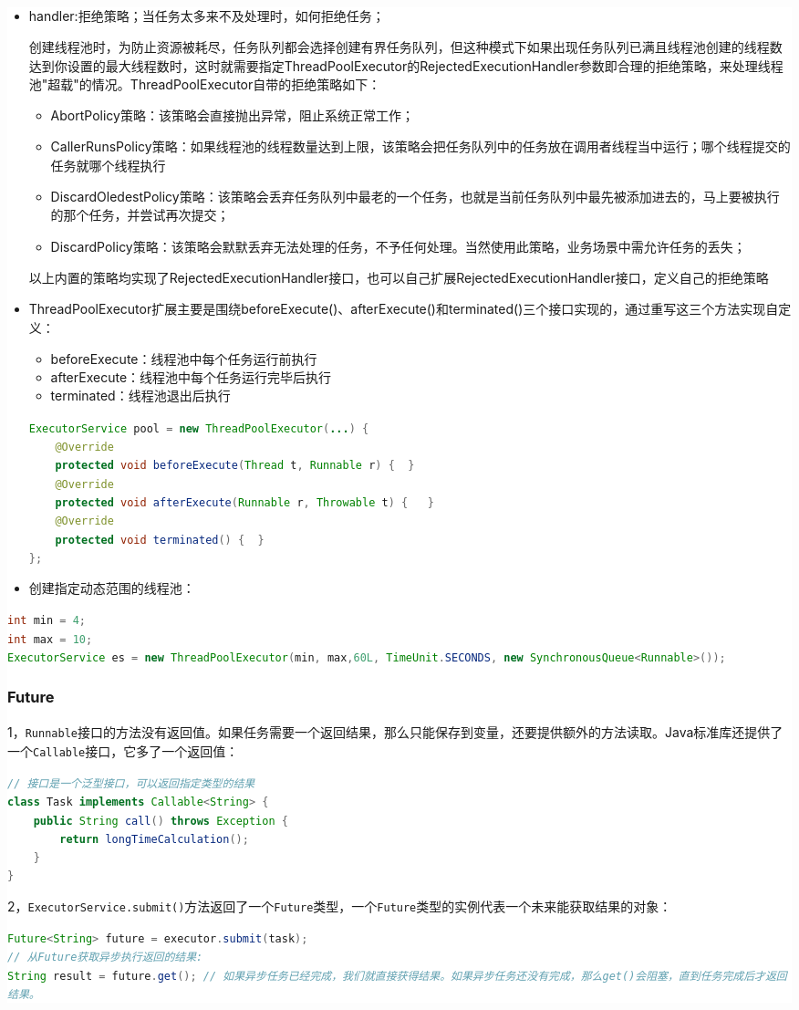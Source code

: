     

*   handler:拒绝策略；当任务太多来不及处理时，如何拒绝任务；

    创建线程池时，为防止资源被耗尽，任务队列都会选择创建有界任务队列，但这种模式下如果出现任务队列已满且线程池创建的线程数达到你设置的最大线程数时，这时就需要指定ThreadPoolExecutor的RejectedExecutionHandler参数即合理的拒绝策略，来处理线程池"超载"的情况。ThreadPoolExecutor自带的拒绝策略如下：

    *   AbortPolicy策略：该策略会直接抛出异常，阻止系统正常工作；

    *   CallerRunsPolicy策略：如果线程池的线程数量达到上限，该策略会把任务队列中的任务放在调用者线程当中运行；哪个线程提交的任务就哪个线程执行

    *   DiscardOledestPolicy策略：该策略会丢弃任务队列中最老的一个任务，也就是当前任务队列中最先被添加进去的，马上要被执行的那个任务，并尝试再次提交；

    *   DiscardPolicy策略：该策略会默默丢弃无法处理的任务，不予任何处理。当然使用此策略，业务场景中需允许任务的丢失；

    以上内置的策略均实现了RejectedExecutionHandler接口，也可以自己扩展RejectedExecutionHandler接口，定义自己的拒绝策略

*   ThreadPoolExecutor扩展主要是围绕beforeExecute()、afterExecute()和terminated()三个接口实现的，通过重写这三个方法实现自定义：
    
    *   beforeExecute：线程池中每个任务运行前执行
    *   afterExecute：线程池中每个任务运行完毕后执行
    *   terminated：线程池退出后执行
    
    ```java
    ExecutorService pool = new ThreadPoolExecutor(...) {
        @Override
        protected void beforeExecute(Thread t, Runnable r) {  }
        @Override
        protected void afterExecute(Runnable r, Throwable t) {   }
        @Override
        protected void terminated() {  }
    };
    ```
    
*  创建指定动态范围的线程池：

```java
int min = 4;
int max = 10;
ExecutorService es = new ThreadPoolExecutor(min, max,60L, TimeUnit.SECONDS, new SynchronousQueue<Runnable>());
```

### Future

1，`Runnable`接口的方法没有返回值。如果任务需要一个返回结果，那么只能保存到变量，还要提供额外的方法读取。Java标准库还提供了一个`Callable`接口，它多了一个返回值：

```java
// 接口是一个泛型接口，可以返回指定类型的结果
class Task implements Callable<String> {
    public String call() throws Exception {
        return longTimeCalculation(); 
    }
}
```

2，`ExecutorService.submit()`方法返回了一个`Future`类型，一个`Future`类型的实例代表一个未来能获取结果的对象：

```java
Future<String> future = executor.submit(task);
// 从Future获取异步执行返回的结果:
String result = future.get(); // 如果异步任务已经完成，我们就直接获得结果。如果异步任务还没有完成，那么get()会阻塞，直到任务完成后才返回结果。
```

